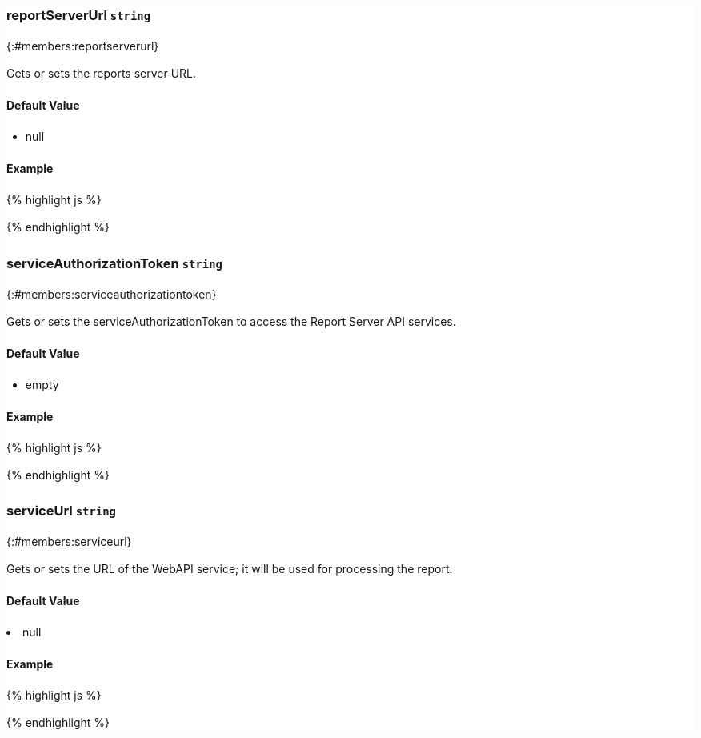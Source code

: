 ### reportServerUrl `string`	
{:#members:reportserverurl}

Gets or sets the reports server URL.

#### Default Value 

* null

#### Example 

{% highlight js %}

<div id="container"></div>
<script>
    $("#container").ejReportDesigner({
        reportServerUrl: "https://reportserver.syncfusion.com/"
    });
</script>

{% endhighlight %}

### serviceAuthorizationToken `string`
{:#members:serviceauthorizationtoken}

Gets or sets the serviceAuthorizationToken to access the Report Server API services.

#### Default Value 

* empty

#### Example 

{% highlight js %}

<div id="container"></div>
<script>
   $("#container").ejReportDesigner({ 
     serviceAuthorizationToken: token['token_type'] + ' ' + token['access_token'] 
    });
</script>

{% endhighlight %}

### serviceUrl `string`
{:#members:serviceurl}

Gets or sets the URL of the  WebAPI service; it will be used for processing the report.

#### Default Value

<li>null</li> 

#### Example 

{% highlight js %}

<div id="container"></div>
<script>
    $("#container").ejReportDesigner({
        serviceUrl: '../../api/ReportingService'
    });
</script>

{% endhighlight %}
